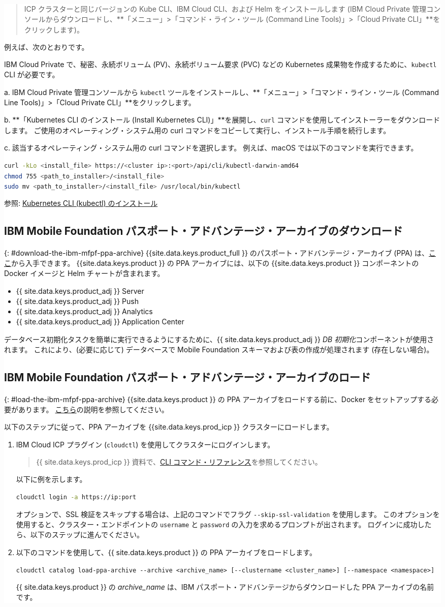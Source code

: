 > ICP クラスターと同じバージョンの Kube CLI、IBM Cloud CLI、および Helm をインストールします (IBM Cloud Private 管理コンソールからダウンロードし、**「メニュー」>「コマンド・ライン・ツール (Command Line Tools)」>「Cloud Private CLI」**をクリックします)。

例えば、次のとおりです。

IBM Cloud Private で、秘密、永続ボリューム (PV)、永続ボリューム要求 (PVC) などの Kubernetes 成果物を作成するために、`kubectl` CLI が必要です。

a. IBM Cloud Private 管理コンソールから `kubectl` ツールをインストールし、**「メニュー」>「コマンド・ライン・ツール (Command Line Tools)」>「Cloud Private CLI」**をクリックします。

b. **「Kubernetes CLI のインストール (Install Kubernetes CLI)」**を展開し、`curl` コマンドを使用してインストーラーをダウンロードします。 ご使用のオペレーティング・システム用の curl コマンドをコピーして実行し、インストール手順を続行します。

c. 該当するオペレーティング・システム用の curl コマンドを選択します。 例えば、macOS では以下のコマンドを実行できます。

   ```bash
   curl -kLo <install_file> https://<cluster ip>:<port>/api/cli/kubectl-darwin-amd64
   chmod 755 <path_to_installer>/<install_file>
   sudo mv <path_to_installer>/<install_file> /usr/local/bin/kubectl
   ```
参照: [Kubernetes CLI (kubectl) のインストール](https://www.ibm.com/support/knowledgecenter/en/SSBS6K_3.1.1/manage_cluster/install_kubectl.html)

## IBM Mobile Foundation パスポート・アドバンテージ・アーカイブのダウンロード
{: #download-the-ibm-mfpf-ppa-archive}
{{site.data.keys.product_full }} のパスポート・アドバンテージ・アーカイブ (PPA) は、[ここ](https://www-01.ibm.com/software/passportadvantage/pao_customer.html)から入手できます。 {{site.data.keys.product }} の PPA アーカイブには、以下の {{site.data.keys.product }} コンポーネントの Docker イメージと Helm チャートが含まれます。
* {{ site.data.keys.product_adj }} Server
* {{ site.data.keys.product_adj }} Push
* {{ site.data.keys.product_adj }} Analytics
* {{ site.data.keys.product_adj }} Application Center

データベース初期化タスクを簡単に実行できるようにするために、{{ site.data.keys.product_adj }} *DB 初期化*コンポーネントが使用されます。 これにより、(必要に応じて) データベースで Mobile Foundation スキーマおよび表の作成が処理されます (存在しない場合)。

## IBM Mobile Foundation パスポート・アドバンテージ・アーカイブのロード
{: #load-the-ibm-mfpf-ppa-archive}
{{site.data.keys.product }} の PPA アーカイブをロードする前に、Docker をセットアップする必要があります。 [こちら](https://www.ibm.com/support/knowledgecenter/SSBS6K_3.1.0/manage_images/using_docker_cli.html)の説明を参照してください。

以下のステップに従って、PPA アーカイブを {{site.data.keys.prod_icp }} クラスターにロードします。

  1. IBM Cloud ICP プラグイン (`cloudctl`) を使用してクラスターにログインします。
      >{{ site.data.keys.prod_icp }} 資料で、[CLI コマンド・リファレンス](https://www.ibm.com/support/knowledgecenter/SSBS6K_3.1.0/manage_cluster/cli_commands.html)を参照してください。

     以下に例を示します。

     ```bash
     cloudctl login -a https://ip:port
     ```
      オプションで、SSL 検証をスキップする場合は、上記のコマンドでフラグ `--skip-ssl-validation` を使用します。 このオプションを使用すると、クラスター・エンドポイントの `username` と `password` の入力を求めるプロンプトが出されます。 ログインに成功したら、以下のステップに進んでください。

  2. 以下のコマンドを使用して、{{ site.data.keys.product }} の PPA アーカイブをロードします。
     ```
     cloudctl catalog load-ppa-archive --archive <archive_name> [--clustername <cluster_name>] [--namespace <namespace>]
     ```
     {{ site.data.keys.product }} の *archive_name* は、IBM パスポート・アドバンテージからダウンロードした PPA アーカイブの名前です。
